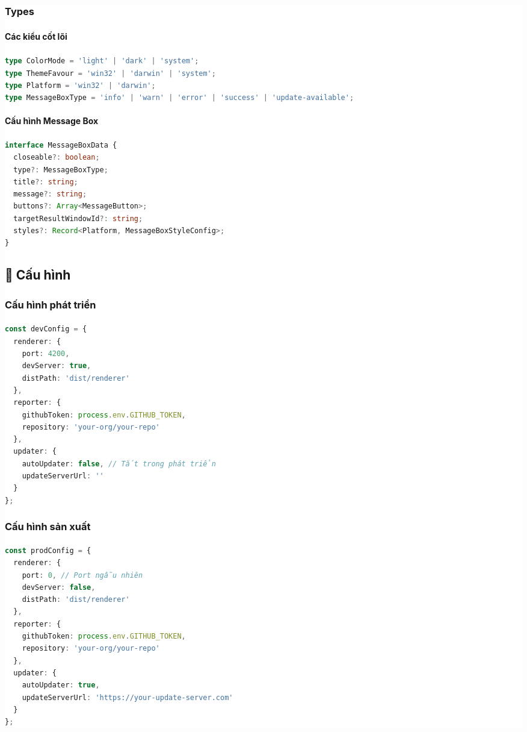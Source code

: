 ### Types

#### Các kiểu cốt lõi

```typescript
type ColorMode = 'light' | 'dark' | 'system';
type ThemeFavour = 'win32' | 'darwin' | 'system';
type Platform = 'win32' | 'darwin';
type MessageBoxType = 'info' | 'warn' | 'error' | 'success' | 'update-available';
```

#### Cấu hình Message Box

```typescript
interface MessageBoxData {
  closeable?: boolean;
  type?: MessageBoxType;
  title?: string;
  message?: string;
  buttons?: Array<MessageButton>;
  targetResultWindowId?: string;
  styles?: Record<Platform, MessageBoxStyleConfig>;
}
```

## 🔧 Cấu hình

### Cấu hình phát triển

```typescript
const devConfig = {
  renderer: {
    port: 4200,
    devServer: true,
    distPath: 'dist/renderer'
  },
  reporter: {
    githubToken: process.env.GITHUB_TOKEN,
    repository: 'your-org/your-repo'
  },
  updater: {
    autoUpdater: false, // Tắt trong phát triển
    updateServerUrl: ''
  }
};
```

### Cấu hình sản xuất

```typescript
const prodConfig = {
  renderer: {
    port: 0, // Port ngẫu nhiên
    devServer: false,
    distPath: 'dist/renderer'
  },
  reporter: {
    githubToken: process.env.GITHUB_TOKEN,
    repository: 'your-org/your-repo'
  },
  updater: {
    autoUpdater: true,
    updateServerUrl: 'https://your-update-server.com'
  }
};
```